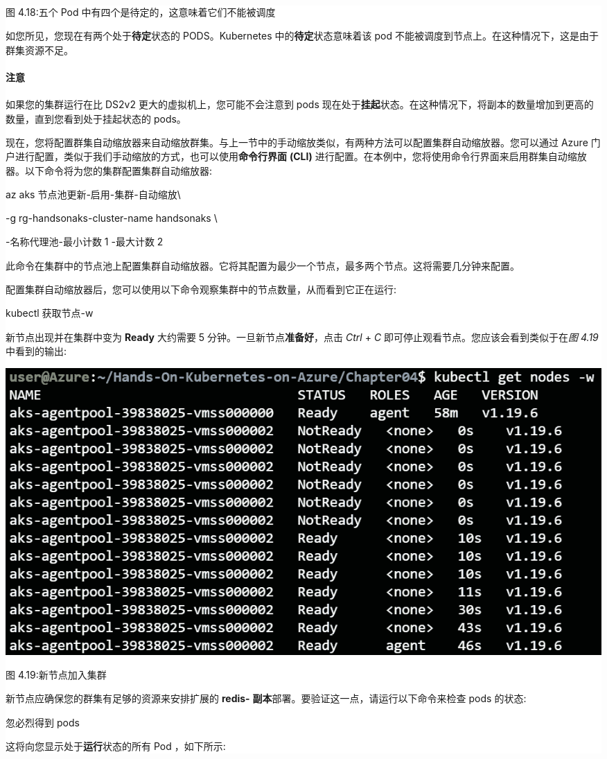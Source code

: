 图 4.18:五个 Pod 中有四个是待定的，这意味着它们不能被调度

如您所见，您现在有两个处于**待定**状态的 PODS。Kubernetes 中的**待定**状态意味着该 pod 不能被调度到节点上。在这种情况下，这是由于群集资源不足。

#### 注意

如果您的集群运行在比 DS2v2 更大的虚拟机上，您可能不会注意到 pods 现在处于**挂起**状态。在这种情况下，将副本的数量增加到更高的数量，直到您看到处于挂起状态的 pods。

现在，您将配置群集自动缩放器来自动缩放群集。与上一节中的手动缩放类似，有两种方法可以配置集群自动缩放器。您可以通过 Azure 门户进行配置，类似于我们手动缩放的方式，也可以使用**命令行界面** **(CLI)** 进行配置。在本例中，您将使用命令行界面来启用群集自动缩放器。以下命令将为您的集群配置集群自动缩放器:

az aks 节点池更新-启用-集群-自动缩放\

-g rg-handsonaks-cluster-name handsonaks \

-名称代理池-最小计数 1 -最大计数 2

此命令在集群中的节点池上配置集群自动缩放器。它将其配置为最少一个节点，最多两个节点。这将需要几分钟来配置。

配置集群自动缩放器后，您可以使用以下命令观察集群中的节点数量，从而看到它正在运行:

kubectl 获取节点-w

新节点出现并在集群中变为 **Ready** 大约需要 5 分钟。一旦新节点**准备好**，点击 *Ctrl* + *C* 即可停止观看节点。您应该会看到类似于在*图 4.19* 中看到的输出:

![Output showing a new node joining the cluster ](img/B17338_04_19.jpg)

图 4.19:新节点加入集群

新节点应确保您的群集有足够的资源来安排扩展的 **redis-** **副本**部署。要验证这一点，请运行以下命令来检查 pods 的状态:

忽必烈得到 pods

这将向您显示处于**运行**状态的所有 Pod ，如下所示:
